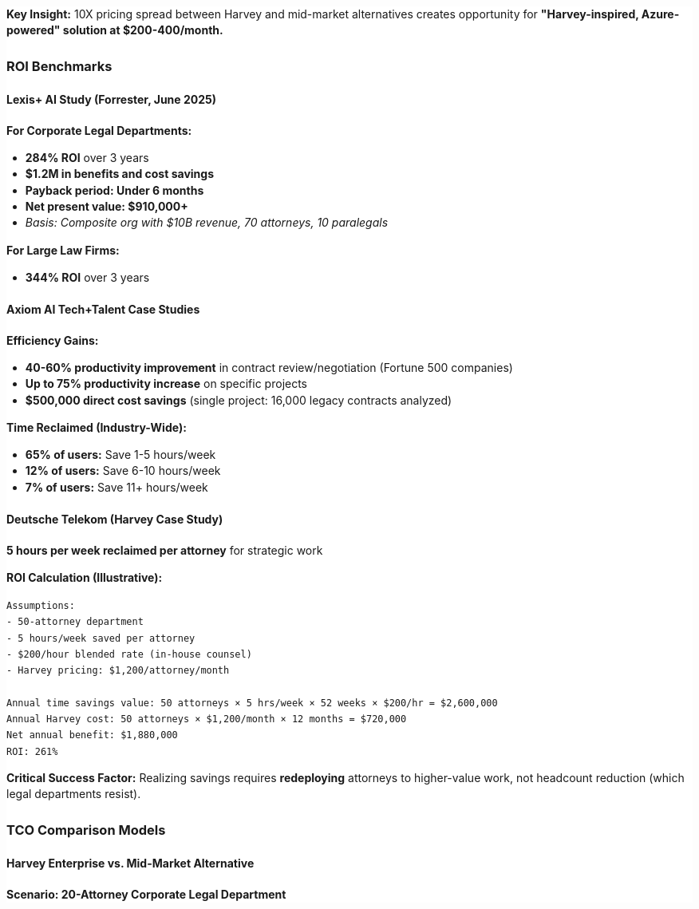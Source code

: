 **Key Insight:** 10X pricing spread between Harvey and mid-market alternatives creates opportunity for **"Harvey-inspired, Azure-powered" solution at $200-400/month.**

### ROI Benchmarks

#### Lexis+ AI Study (Forrester, June 2025)

**For Corporate Legal Departments:**
- **284% ROI** over 3 years
- **$1.2M in benefits and cost savings**
- **Payback period: Under 6 months**
- **Net present value: $910,000+**
- *Basis: Composite org with $10B revenue, 70 attorneys, 10 paralegals*

**For Large Law Firms:**
- **344% ROI** over 3 years

#### Axiom AI Tech+Talent Case Studies

**Efficiency Gains:**
- **40-60% productivity improvement** in contract review/negotiation (Fortune 500 companies)
- **Up to 75% productivity increase** on specific projects
- **$500,000 direct cost savings** (single project: 16,000 legacy contracts analyzed)

**Time Reclaimed (Industry-Wide):**
- **65% of users:** Save 1-5 hours/week
- **12% of users:** Save 6-10 hours/week
- **7% of users:** Save 11+ hours/week

#### Deutsche Telekom (Harvey Case Study)

**5 hours per week reclaimed per attorney** for strategic work

**ROI Calculation (Illustrative):**
```
Assumptions:
- 50-attorney department
- 5 hours/week saved per attorney
- $200/hour blended rate (in-house counsel)
- Harvey pricing: $1,200/attorney/month

Annual time savings value: 50 attorneys × 5 hrs/week × 52 weeks × $200/hr = $2,600,000
Annual Harvey cost: 50 attorneys × $1,200/month × 12 months = $720,000
Net annual benefit: $1,880,000
ROI: 261%
```

**Critical Success Factor:** Realizing savings requires **redeploying** attorneys to higher-value work, not headcount reduction (which legal departments resist).

### TCO Comparison Models

#### Harvey Enterprise vs. Mid-Market Alternative

**Scenario: 20-Attorney Corporate Legal Department**

